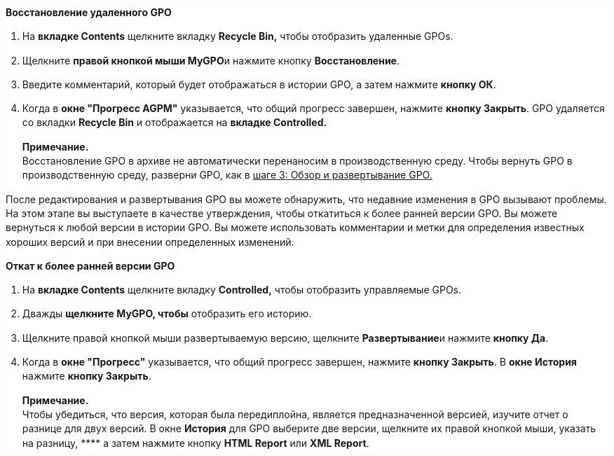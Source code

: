 **Восстановление удаленного GPO**

1.  На **вкладке Contents** щелкните вкладку **Recycle Bin,** чтобы отобразить удаленные GPOs.

2.  Щелкните **правой кнопкой мыши MyGPO**и нажмите кнопку **Восстановление**.

3.  Введите комментарий, который будет отображаться в истории GPO, а затем нажмите **кнопку ОК**.

4.  Когда в **окне "Прогресс AGPM"** указывается, что общий прогресс завершен, нажмите **кнопку Закрыть**. GPO удаляется со вкладки **Recycle Bin** и отображается на **вкладке Controlled.**

    **Примечание.**  
    Восстановление GPO в архиве не автоматически перенаносим в производственную среду. Чтобы вернуть GPO в производственную среду, разверни GPO, как в [шаге 3: Обзор и развертывание GPO.](#bkmk-manage3)

     

После редактирования и развертывания GPO вы можете обнаружить, что недавние изменения в GPO вызывают проблемы. На этом этапе вы выступаете в качестве утверждения, чтобы откатиться к более ранней версии GPO. Вы можете вернуться к любой версии в истории GPO. Вы можете использовать комментарии и метки для определения известных хороших версий и при внесении определенных изменений.

**Откат к более ранней версии GPO**

1.  На **вкладке Contents** щелкните вкладку **Controlled,** чтобы отобразить управляемые GPOs.

2.  Дважды **щелкните MyGPO, чтобы** отобразить его историю.

3.  Щелкните правой кнопкой мыши развертываемую версию, щелкните **Развертывание**и нажмите **кнопку Да**.

4.  Когда в **окне "Прогресс"** указывается, что общий прогресс завершен, нажмите **кнопку Закрыть**. В **окне История** нажмите **кнопку Закрыть**.

    **Примечание.**  
    Чтобы убедиться, что версия, которая была передиплойна, является предназначенной версией, изучите отчет о разнице для двух версий. В окне **История** для GPO выберите две версии, щелкните их правой кнопкой мыши, указать на разницу, **** а затем нажмите кнопку **HTML Report** или **XML Report**.

     

 

 





